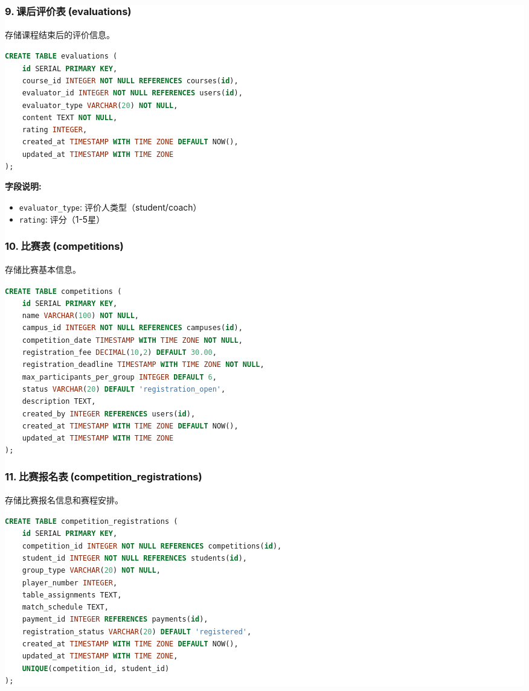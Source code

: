 ### 9. 课后评价表 (evaluations)

存储课程结束后的评价信息。

```sql
CREATE TABLE evaluations (
    id SERIAL PRIMARY KEY,
    course_id INTEGER NOT NULL REFERENCES courses(id),
    evaluator_id INTEGER NOT NULL REFERENCES users(id),
    evaluator_type VARCHAR(20) NOT NULL,
    content TEXT NOT NULL,
    rating INTEGER,
    created_at TIMESTAMP WITH TIME ZONE DEFAULT NOW(),
    updated_at TIMESTAMP WITH TIME ZONE
);
```

**字段说明:**
- `evaluator_type`: 评价人类型（student/coach）
- `rating`: 评分（1-5星）

### 10. 比赛表 (competitions)

存储比赛基本信息。

```sql
CREATE TABLE competitions (
    id SERIAL PRIMARY KEY,
    name VARCHAR(100) NOT NULL,
    campus_id INTEGER NOT NULL REFERENCES campuses(id),
    competition_date TIMESTAMP WITH TIME ZONE NOT NULL,
    registration_fee DECIMAL(10,2) DEFAULT 30.00,
    registration_deadline TIMESTAMP WITH TIME ZONE NOT NULL,
    max_participants_per_group INTEGER DEFAULT 6,
    status VARCHAR(20) DEFAULT 'registration_open',
    description TEXT,
    created_by INTEGER REFERENCES users(id),
    created_at TIMESTAMP WITH TIME ZONE DEFAULT NOW(),
    updated_at TIMESTAMP WITH TIME ZONE
);
```

### 11. 比赛报名表 (competition_registrations)

存储比赛报名信息和赛程安排。

```sql
CREATE TABLE competition_registrations (
    id SERIAL PRIMARY KEY,
    competition_id INTEGER NOT NULL REFERENCES competitions(id),
    student_id INTEGER NOT NULL REFERENCES students(id),
    group_type VARCHAR(20) NOT NULL,
    player_number INTEGER,
    table_assignments TEXT,
    match_schedule TEXT,
    payment_id INTEGER REFERENCES payments(id),
    registration_status VARCHAR(20) DEFAULT 'registered',
    created_at TIMESTAMP WITH TIME ZONE DEFAULT NOW(),
    updated_at TIMESTAMP WITH TIME ZONE,
    UNIQUE(competition_id, student_id)
);
```
